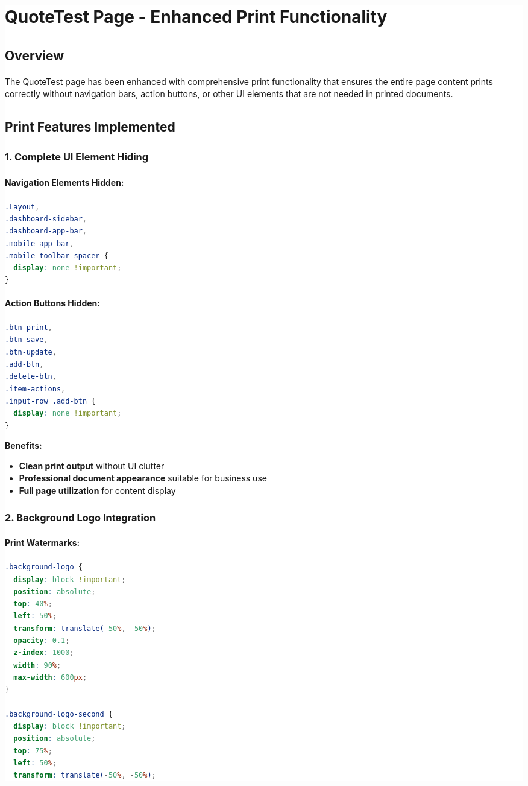 # QuoteTest Page - Enhanced Print Functionality

## Overview
The QuoteTest page has been enhanced with comprehensive print functionality that ensures the entire page content prints correctly without navigation bars, action buttons, or other UI elements that are not needed in printed documents.

## Print Features Implemented

### **1. Complete UI Element Hiding**

#### **Navigation Elements Hidden:**
```scss
.Layout,
.dashboard-sidebar,
.dashboard-app-bar,
.mobile-app-bar,
.mobile-toolbar-spacer {
  display: none !important;
}
```

#### **Action Buttons Hidden:**
```scss
.btn-print,
.btn-save,
.btn-update,
.add-btn,
.delete-btn,
.item-actions,
.input-row .add-btn {
  display: none !important;
}
```

**Benefits:**
- **Clean print output** without UI clutter
- **Professional document appearance** suitable for business use
- **Full page utilization** for content display

### **2. Background Logo Integration**

#### **Print Watermarks:**
```scss
.background-logo {
  display: block !important;
  position: absolute;
  top: 40%;
  left: 50%;
  transform: translate(-50%, -50%);
  opacity: 0.1;
  z-index: 1000;
  width: 90%;
  max-width: 600px;
}

.background-logo-second {
  display: block !important;
  position: absolute;
  top: 75%;
  left: 50%;
  transform: translate(-50%, -50%);
```